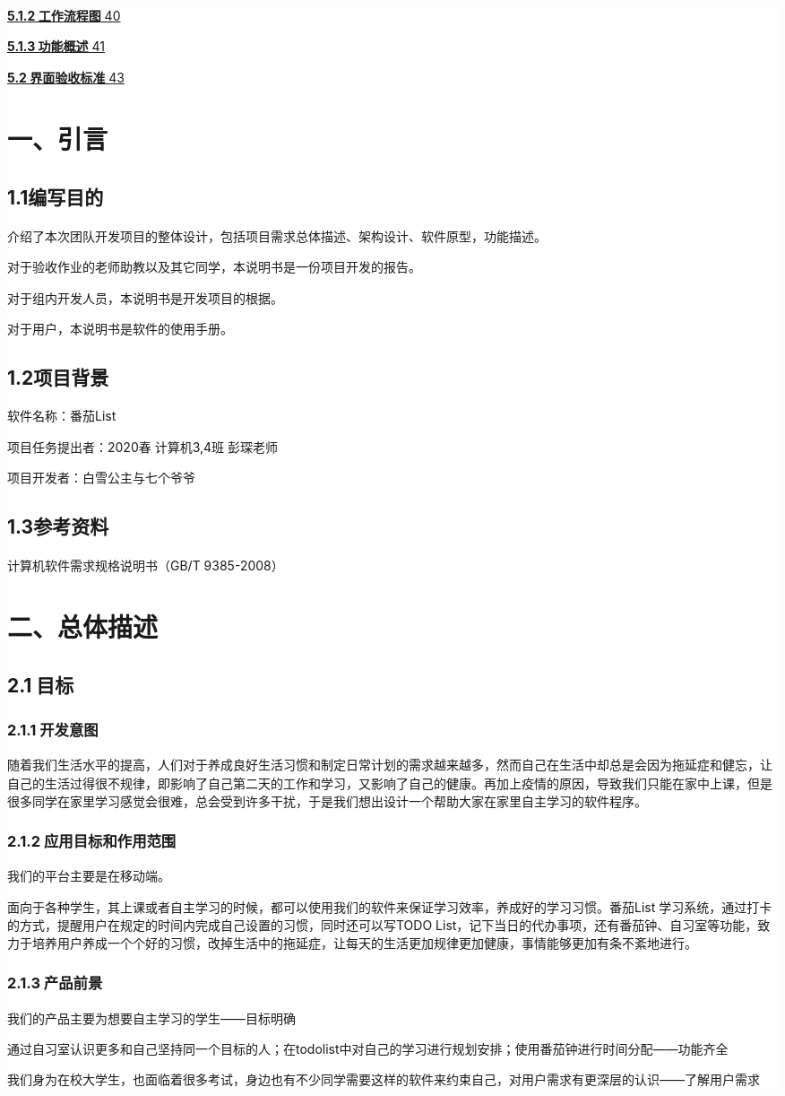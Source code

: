 [**5.1.2 工作流程图** 40](\l)

[**5.1.3 功能概述** 41](\l)

[**5.2 界面验收标准** 43](\l)

# **一、引言**

## **1.1编写目的**

介绍了本次团队开发项目的整体设计，包括项目需求总体描述、架构设计、软件原型，功能描述。

对于验收作业的老师助教以及其它同学，本说明书是一份项目开发的报告。

对于组内开发人员，本说明书是开发项目的根据。

对于用户，本说明书是软件的使用手册。

## **1.2项目背景**

软件名称：番茄List

项目任务提出者：2020春 计算机3,4班 彭琛老师

项目开发者：白雪公主与七个爷爷

## **1.3参考资料**

计算机软件需求规格说明书（GB/T 9385-2008）

# **二、总体描述**

## **2.1 目标**

### **2.1.1 开发意图**

随着我们生活水平的提高，人们对于养成良好生活习惯和制定日常计划的需求越来越多，然而自己在生活中却总是会因为拖延症和健忘，让自己的生活过得很不规律，即影响了自己第二天的工作和学习，又影响了自己的健康。再加上疫情的原因，导致我们只能在家中上课，但是很多同学在家里学习感觉会很难，总会受到许多干扰，于是我们想出设计一个帮助大家在家里自主学习的软件程序。

### **2.1.2 应用目标和作用范围**

我们的平台主要是在移动端。

面向于各种学生，其上课或者自主学习的时候，都可以使用我们的软件来保证学习效率，养成好的学习习惯。番茄List 学习系统，通过打卡的方式，提醒用户在规定的时间内完成自己设置的习惯，同时还可以写TODO List，记下当日的代办事项，还有番茄钟、自习室等功能，致力于培养用户养成一个个好的习惯，改掉生活中的拖延症，让每天的生活更加规律更加健康，事情能够更加有条不紊地进行。

### **2.1.3 产品前景**

我们的产品主要为想要自主学习的学生——目标明确

通过自习室认识更多和自己坚持同一个目标的人；在todolist中对自己的学习进行规划安排；使用番茄钟进行时间分配——功能齐全

我们身为在校大学生，也面临着很多考试，身边也有不少同学需要这样的软件来约束自己，对用户需求有更深层的认识——了解用户需求
